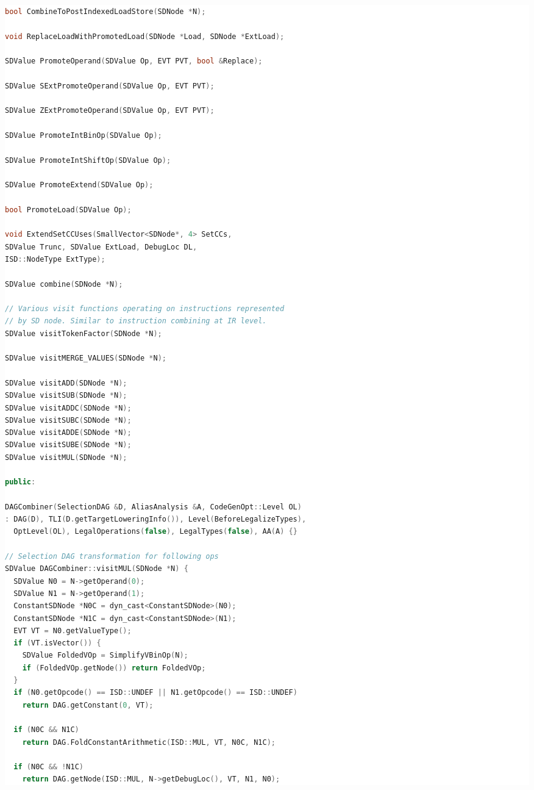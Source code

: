 ```cpp
bool CombineToPostIndexedLoadStore(SDNode *N);

void ReplaceLoadWithPromotedLoad(SDNode *Load, SDNode *ExtLoad);

SDValue PromoteOperand(SDValue Op, EVT PVT, bool &Replace);

SDValue SExtPromoteOperand(SDValue Op, EVT PVT);

SDValue ZExtPromoteOperand(SDValue Op, EVT PVT);

SDValue PromoteIntBinOp(SDValue Op);

SDValue PromoteIntShiftOp(SDValue Op);

SDValue PromoteExtend(SDValue Op);

bool PromoteLoad(SDValue Op);

void ExtendSetCCUses(SmallVector<SDNode*, 4> SetCCs,
SDValue Trunc, SDValue ExtLoad, DebugLoc DL,
ISD::NodeType ExtType);

SDValue combine(SDNode *N);

// Various visit functions operating on instructions represented
// by SD node. Similar to instruction combining at IR level.
SDValue visitTokenFactor(SDNode *N);

SDValue visitMERGE_VALUES(SDNode *N);

SDValue visitADD(SDNode *N);
SDValue visitSUB(SDNode *N);
SDValue visitADDC(SDNode *N);
SDValue visitSUBC(SDNode *N);
SDValue visitADDE(SDNode *N);
SDValue visitSUBE(SDNode *N);
SDValue visitMUL(SDNode *N);

public:

DAGCombiner(SelectionDAG &D, AliasAnalysis &A, CodeGenOpt::Level OL)
: DAG(D), TLI(D.getTargetLoweringInfo()), Level(BeforeLegalizeTypes),
  OptLevel(OL), LegalOperations(false), LegalTypes(false), AA(A) {}

// Selection DAG transformation for following ops
SDValue DAGCombiner::visitMUL(SDNode *N) {
  SDValue N0 = N->getOperand(0);
  SDValue N1 = N->getOperand(1);
  ConstantSDNode *N0C = dyn_cast<ConstantSDNode>(N0);
  ConstantSDNode *N1C = dyn_cast<ConstantSDNode>(N1);
  EVT VT = N0.getValueType();
  if (VT.isVector()) {
    SDValue FoldedVOp = SimplifyVBinOp(N);
    if (FoldedVOp.getNode()) return FoldedVOp;
  }
  if (N0.getOpcode() == ISD::UNDEF || N1.getOpcode() == ISD::UNDEF)
    return DAG.getConstant(0, VT);

  if (N0C && N1C)
    return DAG.FoldConstantArithmetic(ISD::MUL, VT, N0C, N1C);

  if (N0C && !N1C)
    return DAG.getNode(ISD::MUL, N->getDebugLoc(), VT, N1, N0);
```